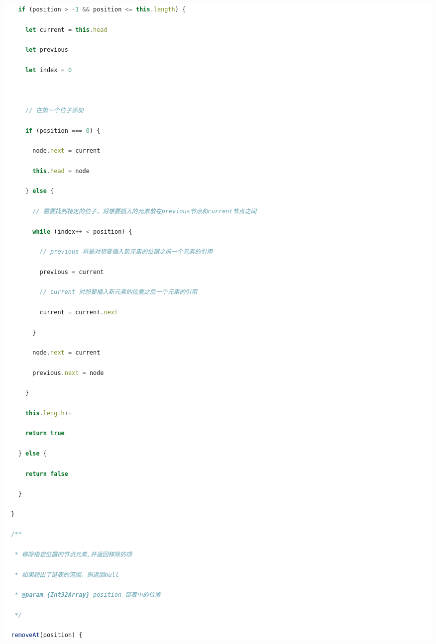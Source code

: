 ```js
    if (position > -1 && position <= this.length) {

      let current = this.head

      let previous

      let index = 0



      // 在第一个位子添加

      if (position === 0) {

        node.next = current

        this.head = node

      } else {

        // 需要找到特定的位子，将想要插入的元素放在previous节点和current节点之间

        while (index++ < position) {

          // previous 将是对想要插入新元素的位置之前一个元素的引用

          previous = current

          // current 对想要插入新元素的位置之后一个元素的引用

          current = current.next

        }

        node.next = current

        previous.next = node

      }

      this.length++

      return true

    } else {

      return false

    }

  }

  /**

   * 移除指定位置的节点元素,并返回移除的项

   * 如果超出了链表的范围，则返回null

   * @param {Int32Array} position 链表中的位置

   */

  removeAt(position) {
```
